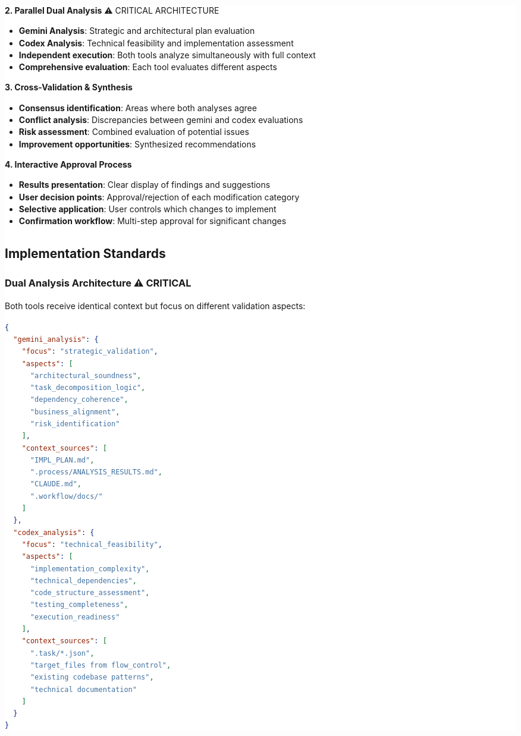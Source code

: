 **2. Parallel Dual Analysis** ⚠️ CRITICAL ARCHITECTURE
- **Gemini Analysis**: Strategic and architectural plan evaluation
- **Codex Analysis**: Technical feasibility and implementation assessment
- **Independent execution**: Both tools analyze simultaneously with full context
- **Comprehensive evaluation**: Each tool evaluates different aspects

**3. Cross-Validation & Synthesis**
- **Consensus identification**: Areas where both analyses agree
- **Conflict analysis**: Discrepancies between gemini and codex evaluations
- **Risk assessment**: Combined evaluation of potential issues
- **Improvement opportunities**: Synthesized recommendations

**4. Interactive Approval Process**
- **Results presentation**: Clear display of findings and suggestions
- **User decision points**: Approval/rejection of each modification category
- **Selective application**: User controls which changes to implement
- **Confirmation workflow**: Multi-step approval for significant changes

## Implementation Standards

### Dual Analysis Architecture ⚠️ CRITICAL
Both tools receive identical context but focus on different validation aspects:

```json
{
  "gemini_analysis": {
    "focus": "strategic_validation",
    "aspects": [
      "architectural_soundness",
      "task_decomposition_logic",
      "dependency_coherence",
      "business_alignment",
      "risk_identification"
    ],
    "context_sources": [
      "IMPL_PLAN.md",
      ".process/ANALYSIS_RESULTS.md",
      "CLAUDE.md",
      ".workflow/docs/"
    ]
  },
  "codex_analysis": {
    "focus": "technical_feasibility",
    "aspects": [
      "implementation_complexity",
      "technical_dependencies",
      "code_structure_assessment",
      "testing_completeness",
      "execution_readiness"
    ],
    "context_sources": [
      ".task/*.json",
      "target_files from flow_control",
      "existing codebase patterns",
      "technical documentation"
    ]
  }
}
```

